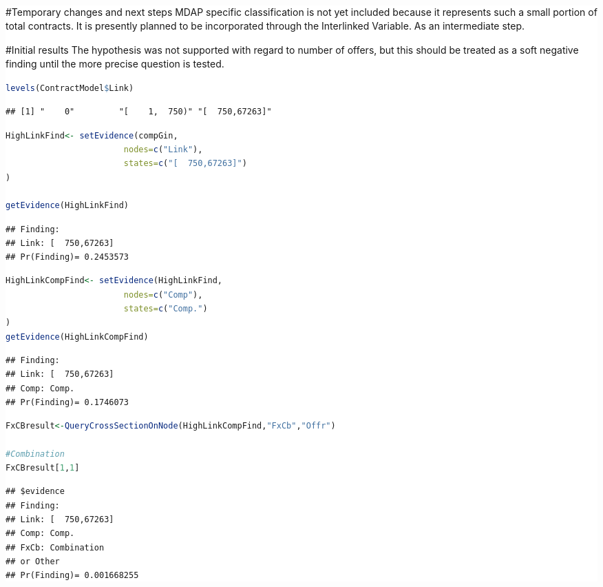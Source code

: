 #Temporary changes and next steps
MDAP specific classification is not yet included because it represents such a small portion of total contracts. It is presently planned to be incorporated through the Interlinked Variable. As an intermediate step.

#Initial results
The hypothesis was not supported with regard to number of offers, but this should be treated as a soft negative finding until the more precise question is tested.


```r
levels(ContractModel$Link)
```

```
## [1] "    0"         "[    1,  750)" "[  750,67263]"
```

```r
HighLinkFind<- setEvidence(compGin, 
                        nodes=c("Link"),
                        states=c("[  750,67263]")
)

getEvidence(HighLinkFind)
```

```
## Finding: 
## Link: [  750,67263]
## Pr(Finding)= 0.2453573
```

```r
HighLinkCompFind<- setEvidence(HighLinkFind, 
                        nodes=c("Comp"),
                        states=c("Comp.")
)
getEvidence(HighLinkCompFind)
```

```
## Finding: 
## Link: [  750,67263]
## Comp: Comp.
## Pr(Finding)= 0.1746073
```

```r
FxCBresult<-QueryCrossSectionOnNode(HighLinkCompFind,"FxCb","Offr")

#Combination
FxCBresult[1,1]
```

```
## $evidence
## Finding: 
## Link: [  750,67263]
## Comp: Comp.
## FxCb: Combination 
## or Other
## Pr(Finding)= 0.001668255
```
